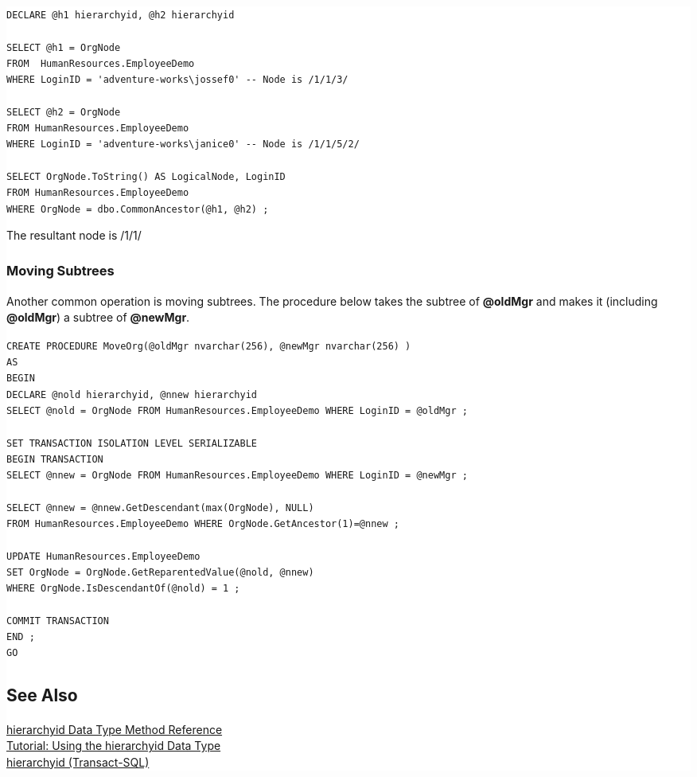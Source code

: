 ```  
DECLARE @h1 hierarchyid, @h2 hierarchyid  
  
SELECT @h1 = OrgNode   
FROM  HumanResources.EmployeeDemo   
WHERE LoginID = 'adventure-works\jossef0' -- Node is /1/1/3/  
  
SELECT @h2 = OrgNode   
FROM HumanResources.EmployeeDemo    
WHERE LoginID = 'adventure-works\janice0' -- Node is /1/1/5/2/  
  
SELECT OrgNode.ToString() AS LogicalNode, LoginID   
FROM HumanResources.EmployeeDemo    
WHERE OrgNode = dbo.CommonAncestor(@h1, @h2) ;  
```  
  
 The resultant node is /1/1/  
  
  
###  <a name="BKMK_MovingSubtrees"></a> Moving Subtrees  
 Another common operation is moving subtrees. The procedure below takes the subtree of **@oldMgr** and makes it (including **@oldMgr**) a subtree of **@newMgr**.  
  
```  
CREATE PROCEDURE MoveOrg(@oldMgr nvarchar(256), @newMgr nvarchar(256) )  
AS  
BEGIN  
DECLARE @nold hierarchyid, @nnew hierarchyid  
SELECT @nold = OrgNode FROM HumanResources.EmployeeDemo WHERE LoginID = @oldMgr ;  
  
SET TRANSACTION ISOLATION LEVEL SERIALIZABLE  
BEGIN TRANSACTION  
SELECT @nnew = OrgNode FROM HumanResources.EmployeeDemo WHERE LoginID = @newMgr ;  
  
SELECT @nnew = @nnew.GetDescendant(max(OrgNode), NULL)   
FROM HumanResources.EmployeeDemo WHERE OrgNode.GetAncestor(1)=@nnew ;  
  
UPDATE HumanResources.EmployeeDemo    
SET OrgNode = OrgNode.GetReparentedValue(@nold, @nnew)  
WHERE OrgNode.IsDescendantOf(@nold) = 1 ;  
  
COMMIT TRANSACTION  
END ;  
GO  
```  
  
  
## See Also  
 [hierarchyid Data Type Method Reference](/sql/t-sql/data-types/hierarchyid-data-type-method-reference)   
 [Tutorial: Using the hierarchyid Data Type](../relational-databases/tables/tutorial-using-the-hierarchyid-data-type.md)   
 [hierarchyid &#40;Transact-SQL&#41;](/sql/t-sql/data-types/hierarchyid-data-type-method-reference)  
  
  
